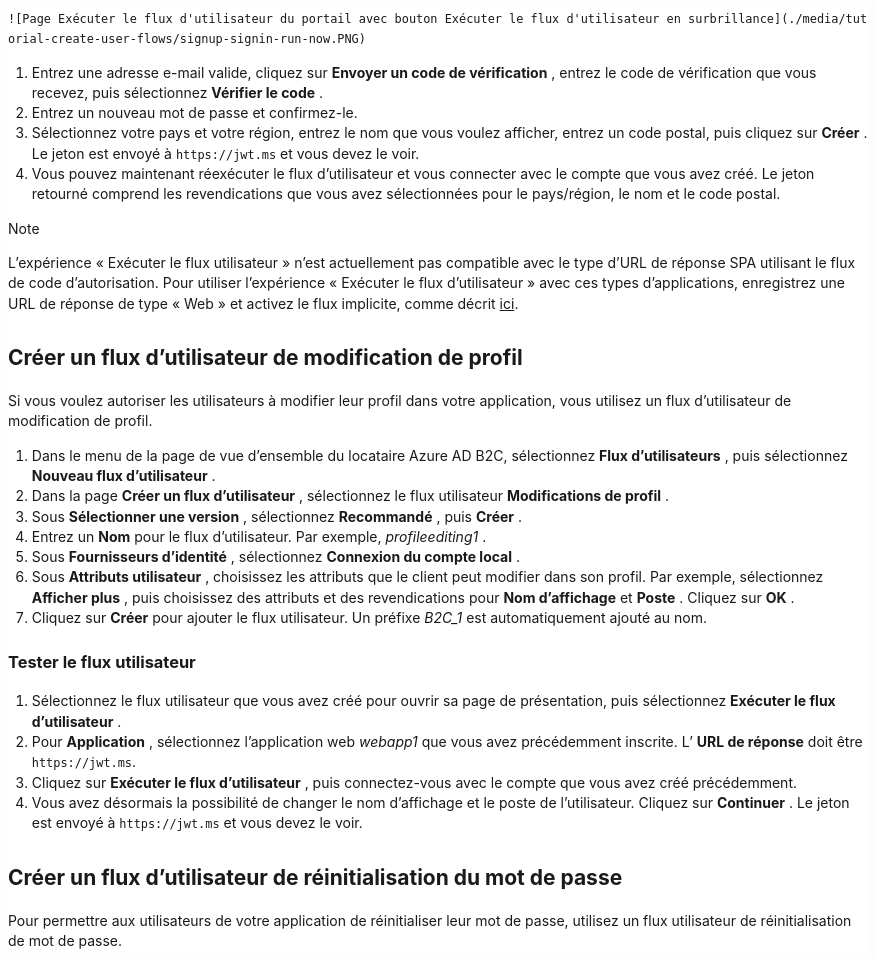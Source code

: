     ![Page Exécuter le flux d'utilisateur du portail avec bouton Exécuter le flux d'utilisateur en surbrillance](./media/tutorial-create-user-flows/signup-signin-run-now.PNG)

1. Entrez une adresse e-mail valide, cliquez sur **Envoyer un code de vérification** , entrez le code de vérification que vous recevez, puis sélectionnez **Vérifier le code** .
1. Entrez un nouveau mot de passe et confirmez-le.
1. Sélectionnez votre pays et votre région, entrez le nom que vous voulez afficher, entrez un code postal, puis cliquez sur **Créer** . Le jeton est envoyé à `https://jwt.ms` et vous devez le voir.
1. Vous pouvez maintenant réexécuter le flux d’utilisateur et vous connecter avec le compte que vous avez créé. Le jeton retourné comprend les revendications que vous avez sélectionnées pour le pays/région, le nom et le code postal.

> [!NOTE]
> L’expérience « Exécuter le flux utilisateur » n’est actuellement pas compatible avec le type d’URL de réponse SPA utilisant le flux de code d’autorisation. Pour utiliser l’expérience « Exécuter le flux d’utilisateur » avec ces types d’applications, enregistrez une URL de réponse de type « Web » et activez le flux implicite, comme décrit [ici](tutorial-register-spa.md).

## <a name="create-a-profile-editing-user-flow"></a>Créer un flux d’utilisateur de modification de profil

Si vous voulez autoriser les utilisateurs à modifier leur profil dans votre application, vous utilisez un flux d’utilisateur de modification de profil.

1. Dans le menu de la page de vue d’ensemble du locataire Azure AD B2C, sélectionnez **Flux d’utilisateurs** , puis sélectionnez **Nouveau flux d’utilisateur** .
1. Dans la page **Créer un flux d’utilisateur** , sélectionnez le flux utilisateur **Modifications de profil** . 
1. Sous **Sélectionner une version** , sélectionnez **Recommandé** , puis **Créer** .
1. Entrez un **Nom** pour le flux d’utilisateur. Par exemple, *profileediting1* .
1. Sous **Fournisseurs d’identité** , sélectionnez **Connexion du compte local** .
2. Sous **Attributs utilisateur** , choisissez les attributs que le client peut modifier dans son profil. Par exemple, sélectionnez **Afficher plus** , puis choisissez des attributs et des revendications pour **Nom d’affichage** et **Poste** . Cliquez sur **OK** .
3. Cliquez sur **Créer** pour ajouter le flux utilisateur. Un préfixe *B2C_1* est automatiquement ajouté au nom.

### <a name="test-the-user-flow"></a>Tester le flux utilisateur

1. Sélectionnez le flux utilisateur que vous avez créé pour ouvrir sa page de présentation, puis sélectionnez **Exécuter le flux d’utilisateur** .
1. Pour **Application** , sélectionnez l’application web *webapp1* que vous avez précédemment inscrite. L’ **URL de réponse** doit être `https://jwt.ms`.
1. Cliquez sur **Exécuter le flux d’utilisateur** , puis connectez-vous avec le compte que vous avez créé précédemment.
1. Vous avez désormais la possibilité de changer le nom d’affichage et le poste de l’utilisateur. Cliquez sur **Continuer** . Le jeton est envoyé à `https://jwt.ms` et vous devez le voir.

## <a name="create-a-password-reset-user-flow"></a>Créer un flux d’utilisateur de réinitialisation du mot de passe

Pour permettre aux utilisateurs de votre application de réinitialiser leur mot de passe, utilisez un flux utilisateur de réinitialisation de mot de passe.
